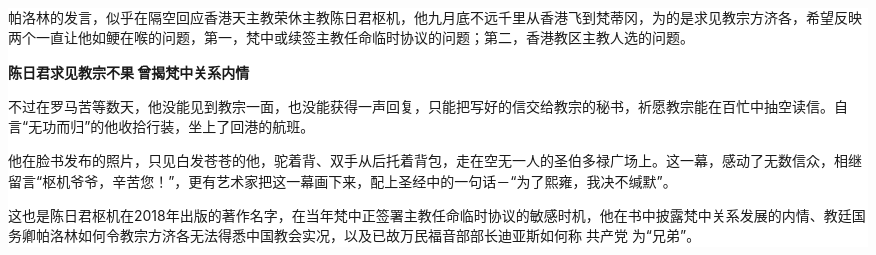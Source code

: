  </p>
 <p>
  帕洛林的发言，似乎在隔空回应香港天主教荣休主教陈日君枢机，他九月底不远千里从香港飞到梵蒂冈，为的是求见教宗方济各，希望反映两个一直让他如鲠在喉的问题，第一，梵中或续签主教任命临时协议的问题；第二，香港教区主教人选的问题。
 </p>
 <p>
  <strong>
   陈日君求见教宗不果 曾揭梵中关系内情
  </strong>
 </p>
 <p>
  不过在罗马苦等数天，他没能见到教宗一面，也没能获得一声回复，只能把写好的信交给教宗的秘书，祈愿教宗能在百忙中抽空读信。自言“无功而归”的他收拾行装，坐上了回港的航班。
 </p>
 <center>
  <div style="max-width: 632px;height:180px; display: none; text-align: center; margin: 0 auto; overflow: hidden;overflow-x: hidden;">
   <div id="taboola-midarticle-thumbnails" style="max-width: 632px;height:180px;overflow: hidden;overflow-x: hidden;">
   </div>
  </div>
  <div>
   <center>
    <div id="div-gpt-ad-1589559869784-0">
    </div>
   </center>
  </div>
 </center>
 <p>
  他在脸书发布的照片，只见白发苍苍的他，驼着背、双手从后托着背包，走在空无一人的圣伯多禄广场上。这一幕，感动了无数信众，相继留言“枢机爷爷，辛苦您！”，更有艺术家把这一幕画下来，配上圣经中的一句话－“为了熙雍，我决不缄默”。
 </p>
 <center>
  <div style="max-width: 632px;height:180px; display: none; text-align: center; margin: 0 auto; overflow: hidden;overflow-x: hidden;">
   <div id="taboola-midarticle-thumbnails" style="max-width: 632px;height:180px;overflow: hidden;overflow-x: hidden;">
   </div>
  </div>
  <div>
   <center>
    <div id="div-gpt-ad-1589559869784-0">
    </div>
   </center>
  </div>
 </center>
 <p>
  这也是陈日君枢机在2018年出版的著作名字，在当年梵中正签署主教任命临时协议的敏感时机，他在书中披露梵中关系发展的内情、教廷国务卿帕洛林如何令教宗方济各无法得悉中国教会实况，以及已故万民福音部部长迪亚斯如何称
  <span href="https://www.secretchina.com/news/gb/tag/共产党" target="_blank">
   共产党
  </span>
  为“兄弟”。
 </p>
 <center>
  <div style="max-width: 632px;height:180px; display: none; text-align: center; margin: 0 auto; overflow: hidden;overflow-x: hidden;">
   <div id="taboola-midarticle-thumbnails" style="max-width: 632px;height:180px;overflow: hidden;overflow-x: hidden;">
   </div>
  </div>
  <div>
   <center>
    <div id="div-gpt-ad-1589559869784-0">
    </div>
